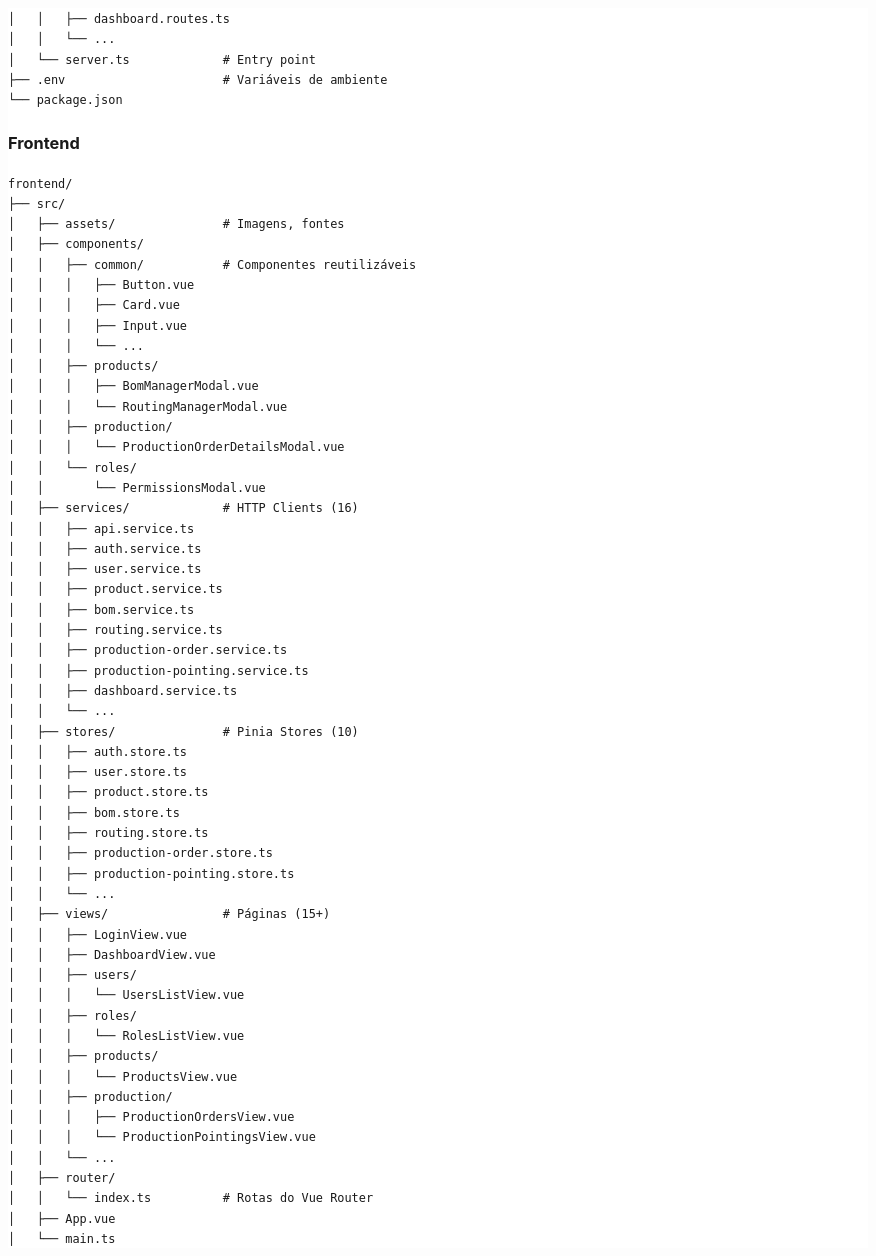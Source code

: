 ```
│   │   ├── dashboard.routes.ts
│   │   └── ...
│   └── server.ts             # Entry point
├── .env                      # Variáveis de ambiente
└── package.json
```

### **Frontend**

```
frontend/
├── src/
│   ├── assets/               # Imagens, fontes
│   ├── components/
│   │   ├── common/           # Componentes reutilizáveis
│   │   │   ├── Button.vue
│   │   │   ├── Card.vue
│   │   │   ├── Input.vue
│   │   │   └── ...
│   │   ├── products/
│   │   │   ├── BomManagerModal.vue
│   │   │   └── RoutingManagerModal.vue
│   │   ├── production/
│   │   │   └── ProductionOrderDetailsModal.vue
│   │   └── roles/
│   │       └── PermissionsModal.vue
│   ├── services/             # HTTP Clients (16)
│   │   ├── api.service.ts
│   │   ├── auth.service.ts
│   │   ├── user.service.ts
│   │   ├── product.service.ts
│   │   ├── bom.service.ts
│   │   ├── routing.service.ts
│   │   ├── production-order.service.ts
│   │   ├── production-pointing.service.ts
│   │   ├── dashboard.service.ts
│   │   └── ...
│   ├── stores/               # Pinia Stores (10)
│   │   ├── auth.store.ts
│   │   ├── user.store.ts
│   │   ├── product.store.ts
│   │   ├── bom.store.ts
│   │   ├── routing.store.ts
│   │   ├── production-order.store.ts
│   │   ├── production-pointing.store.ts
│   │   └── ...
│   ├── views/                # Páginas (15+)
│   │   ├── LoginView.vue
│   │   ├── DashboardView.vue
│   │   ├── users/
│   │   │   └── UsersListView.vue
│   │   ├── roles/
│   │   │   └── RolesListView.vue
│   │   ├── products/
│   │   │   └── ProductsView.vue
│   │   ├── production/
│   │   │   ├── ProductionOrdersView.vue
│   │   │   └── ProductionPointingsView.vue
│   │   └── ...
│   ├── router/
│   │   └── index.ts          # Rotas do Vue Router
│   ├── App.vue
│   └── main.ts
```